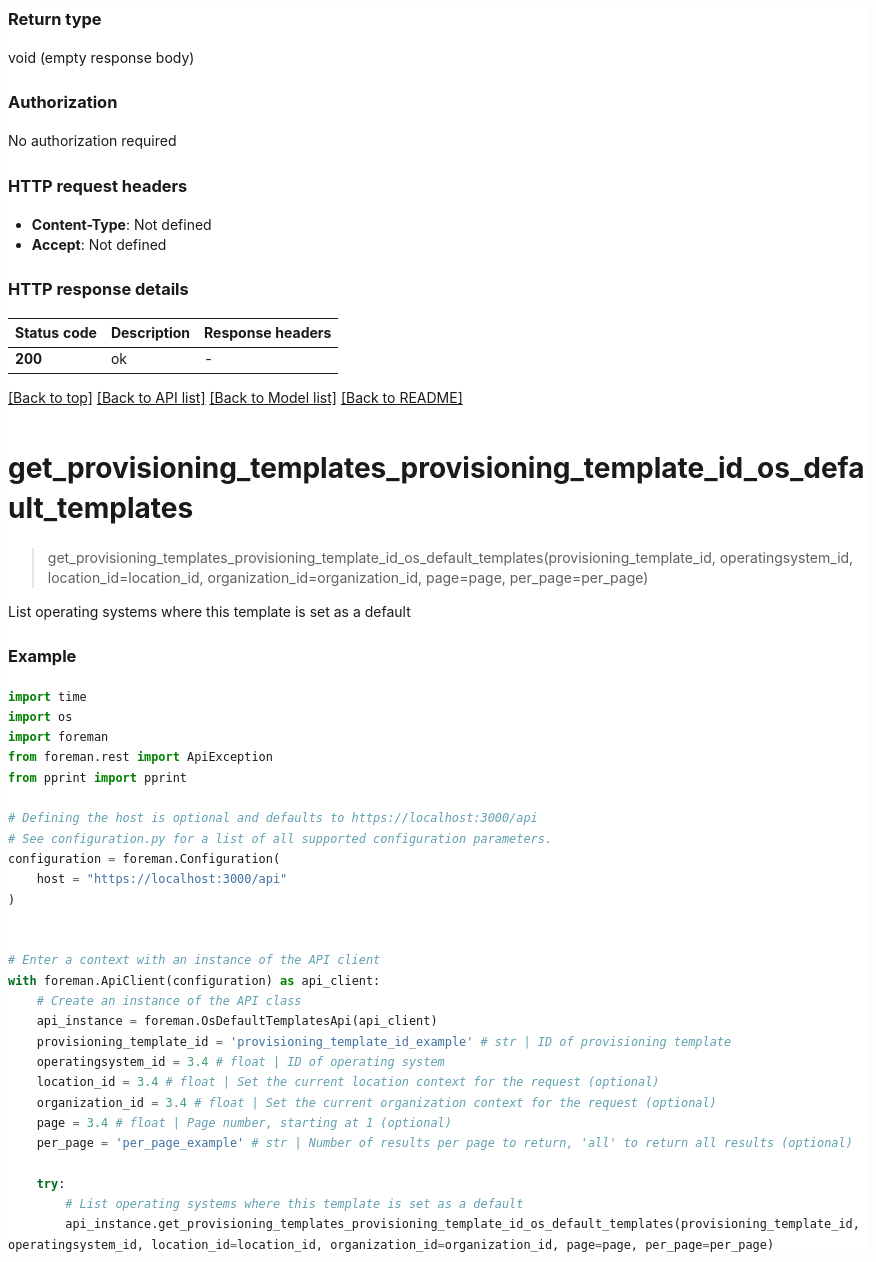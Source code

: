 ### Return type

void (empty response body)

### Authorization

No authorization required

### HTTP request headers

 - **Content-Type**: Not defined
 - **Accept**: Not defined

### HTTP response details

| Status code | Description | Response headers |
|-------------|-------------|------------------|
**200** | ok |  -  |

[[Back to top]](#) [[Back to API list]](../README.md#documentation-for-api-endpoints) [[Back to Model list]](../README.md#documentation-for-models) [[Back to README]](../README.md)

# **get_provisioning_templates_provisioning_template_id_os_default_templates**
> get_provisioning_templates_provisioning_template_id_os_default_templates(provisioning_template_id, operatingsystem_id, location_id=location_id, organization_id=organization_id, page=page, per_page=per_page)

List operating systems where this template is set as a default

### Example


```python
import time
import os
import foreman
from foreman.rest import ApiException
from pprint import pprint

# Defining the host is optional and defaults to https://localhost:3000/api
# See configuration.py for a list of all supported configuration parameters.
configuration = foreman.Configuration(
    host = "https://localhost:3000/api"
)


# Enter a context with an instance of the API client
with foreman.ApiClient(configuration) as api_client:
    # Create an instance of the API class
    api_instance = foreman.OsDefaultTemplatesApi(api_client)
    provisioning_template_id = 'provisioning_template_id_example' # str | ID of provisioning template
    operatingsystem_id = 3.4 # float | ID of operating system
    location_id = 3.4 # float | Set the current location context for the request (optional)
    organization_id = 3.4 # float | Set the current organization context for the request (optional)
    page = 3.4 # float | Page number, starting at 1 (optional)
    per_page = 'per_page_example' # str | Number of results per page to return, 'all' to return all results (optional)

    try:
        # List operating systems where this template is set as a default
        api_instance.get_provisioning_templates_provisioning_template_id_os_default_templates(provisioning_template_id, operatingsystem_id, location_id=location_id, organization_id=organization_id, page=page, per_page=per_page)
```